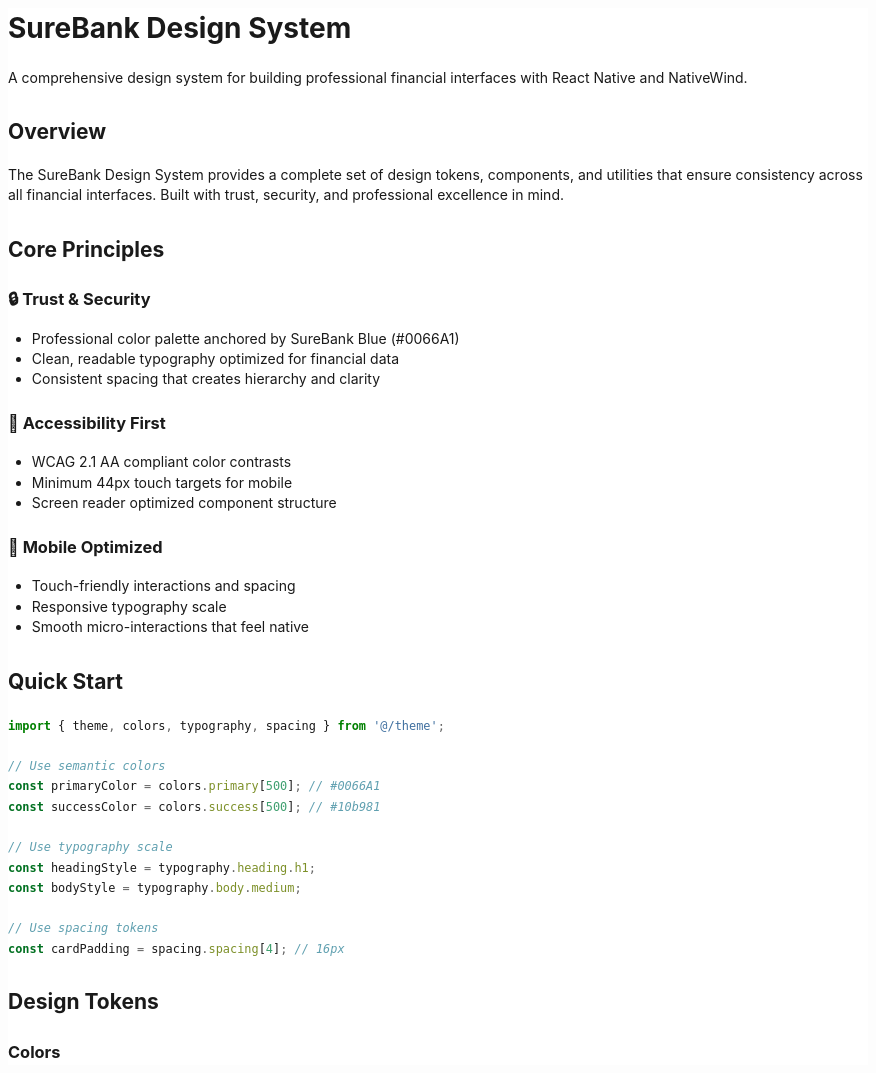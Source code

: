 # SureBank Design System

A comprehensive design system for building professional financial interfaces with React Native and NativeWind.

## Overview

The SureBank Design System provides a complete set of design tokens, components, and utilities that ensure consistency across all financial interfaces. Built with trust, security, and professional excellence in mind.

## Core Principles

### 🔒 **Trust & Security**
- Professional color palette anchored by SureBank Blue (#0066A1)
- Clean, readable typography optimized for financial data
- Consistent spacing that creates hierarchy and clarity

### 🎯 **Accessibility First**
- WCAG 2.1 AA compliant color contrasts
- Minimum 44px touch targets for mobile
- Screen reader optimized component structure

### 📱 **Mobile Optimized**
- Touch-friendly interactions and spacing
- Responsive typography scale
- Smooth micro-interactions that feel native

## Quick Start

```typescript
import { theme, colors, typography, spacing } from '@/theme';

// Use semantic colors
const primaryColor = colors.primary[500]; // #0066A1
const successColor = colors.success[500]; // #10b981

// Use typography scale
const headingStyle = typography.heading.h1;
const bodyStyle = typography.body.medium;

// Use spacing tokens
const cardPadding = spacing.spacing[4]; // 16px
```

## Design Tokens

### Colors
